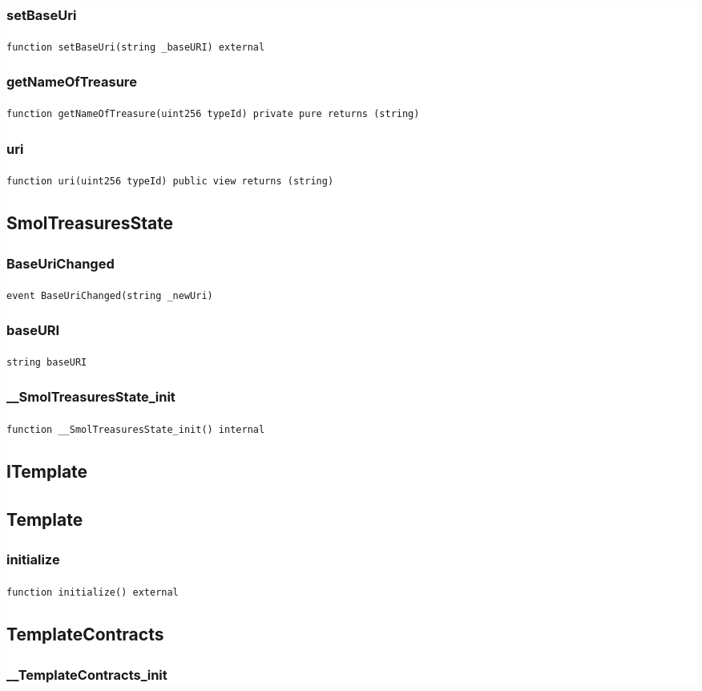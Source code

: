 ### setBaseUri

```solidity
function setBaseUri(string _baseURI) external
```

### getNameOfTreasure

```solidity
function getNameOfTreasure(uint256 typeId) private pure returns (string)
```

### uri

```solidity
function uri(uint256 typeId) public view returns (string)
```

## SmolTreasuresState

### BaseUriChanged

```solidity
event BaseUriChanged(string _newUri)
```

### baseURI

```solidity
string baseURI
```

### __SmolTreasuresState_init

```solidity
function __SmolTreasuresState_init() internal
```

## ITemplate

## Template

### initialize

```solidity
function initialize() external
```

## TemplateContracts

### __TemplateContracts_init
